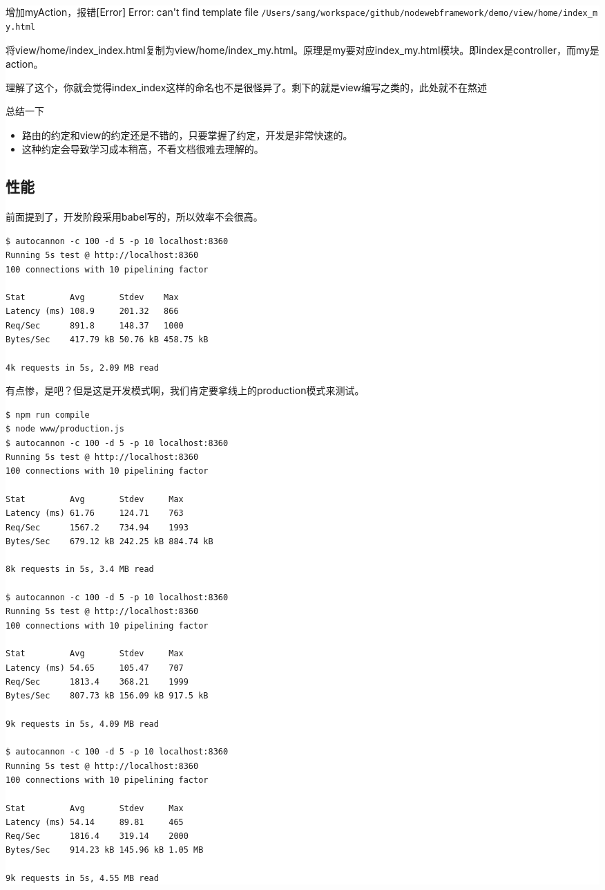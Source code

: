 增加myAction，报错[Error] Error: can't find template file `/Users/sang/workspace/github/nodewebframework/demo/view/home/index_my.html`

将view/home/index_index.html复制为view/home/index_my.html。原理是my要对应index_my.html模块。即index是controller，而my是action。

理解了这个，你就会觉得index_index这样的命名也不是很怪异了。剩下的就是view编写之类的，此处就不在熬述


总结一下

- 路由的约定和view的约定还是不错的，只要掌握了约定，开发是非常快速的。
- 这种约定会导致学习成本稍高，不看文档很难去理解的。

## 性能

前面提到了，开发阶段采用babel写的，所以效率不会很高。

```
$ autocannon -c 100 -d 5 -p 10 localhost:8360
Running 5s test @ http://localhost:8360
100 connections with 10 pipelining factor

Stat         Avg       Stdev    Max       
Latency (ms) 108.9     201.32   866       
Req/Sec      891.8     148.37   1000      
Bytes/Sec    417.79 kB 50.76 kB 458.75 kB 

4k requests in 5s, 2.09 MB read
```

有点惨，是吧？但是这是开发模式啊，我们肯定要拿线上的production模式来测试。

```
$ npm run compile
$ node www/production.js 
$ autocannon -c 100 -d 5 -p 10 localhost:8360
Running 5s test @ http://localhost:8360
100 connections with 10 pipelining factor

Stat         Avg       Stdev     Max       
Latency (ms) 61.76     124.71    763       
Req/Sec      1567.2    734.94    1993      
Bytes/Sec    679.12 kB 242.25 kB 884.74 kB 

8k requests in 5s, 3.4 MB read

$ autocannon -c 100 -d 5 -p 10 localhost:8360
Running 5s test @ http://localhost:8360
100 connections with 10 pipelining factor

Stat         Avg       Stdev     Max      
Latency (ms) 54.65     105.47    707      
Req/Sec      1813.4    368.21    1999     
Bytes/Sec    807.73 kB 156.09 kB 917.5 kB 

9k requests in 5s, 4.09 MB read

$ autocannon -c 100 -d 5 -p 10 localhost:8360
Running 5s test @ http://localhost:8360
100 connections with 10 pipelining factor

Stat         Avg       Stdev     Max     
Latency (ms) 54.14     89.81     465     
Req/Sec      1816.4    319.14    2000    
Bytes/Sec    914.23 kB 145.96 kB 1.05 MB 

9k requests in 5s, 4.55 MB read
```